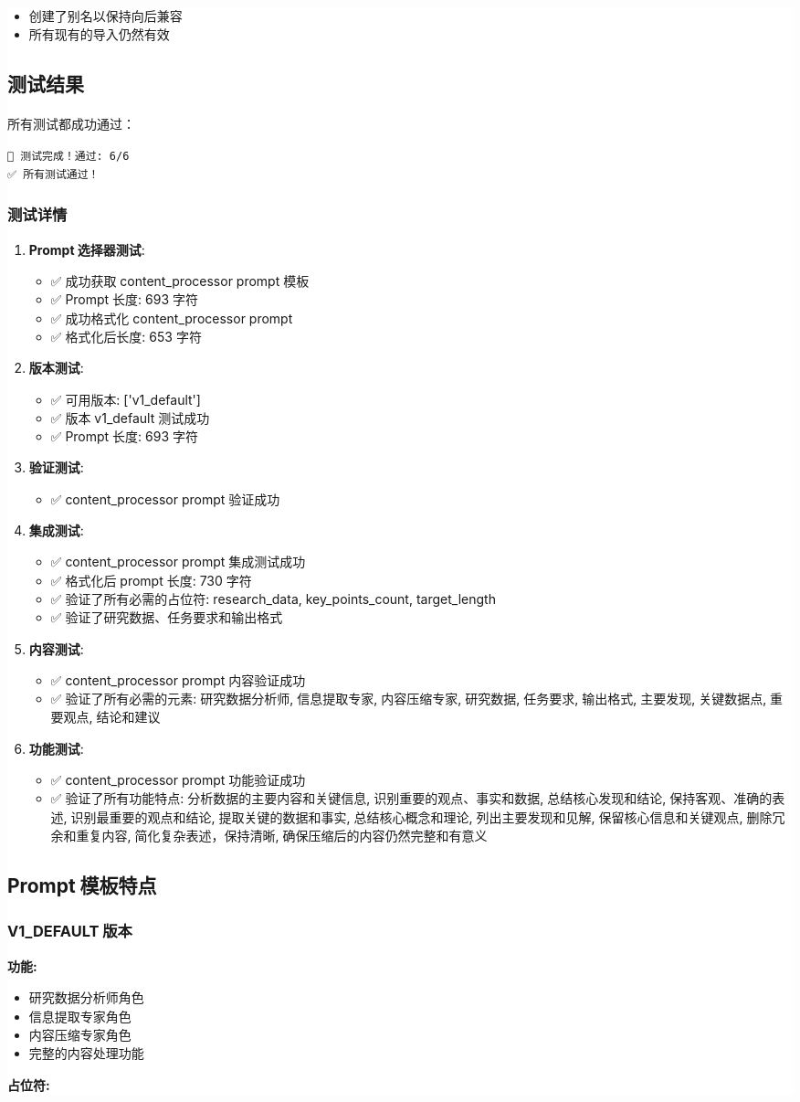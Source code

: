 - 创建了别名以保持向后兼容
- 所有现有的导入仍然有效

## 测试结果

所有测试都成功通过：

```plaintext
🎉 测试完成！通过: 6/6
✅ 所有测试通过！
```

### 测试详情

1. **Prompt 选择器测试**:
   - ✅ 成功获取 content_processor prompt 模板
   - ✅ Prompt 长度: 693 字符
   - ✅ 成功格式化 content_processor prompt
   - ✅ 格式化后长度: 653 字符

2. **版本测试**:
   - ✅ 可用版本: ['v1_default']
   - ✅ 版本 v1_default 测试成功
   - ✅ Prompt 长度: 693 字符

3. **验证测试**:
   - ✅ content_processor prompt 验证成功

4. **集成测试**:
   - ✅ content_processor prompt 集成测试成功
   - ✅ 格式化后 prompt 长度: 730 字符
   - ✅ 验证了所有必需的占位符: research_data, key_points_count, target_length
   - ✅ 验证了研究数据、任务要求和输出格式

5. **内容测试**:
   - ✅ content_processor prompt 内容验证成功
   - ✅ 验证了所有必需的元素: 研究数据分析师, 信息提取专家, 内容压缩专家, 研究数据, 任务要求, 输出格式, 主要发现, 关键数据点, 重要观点, 结论和建议

6. **功能测试**:
   - ✅ content_processor prompt 功能验证成功
   - ✅ 验证了所有功能特点: 分析数据的主要内容和关键信息, 识别重要的观点、事实和数据, 总结核心发现和结论, 保持客观、准确的表述, 识别最重要的观点和结论, 提取关键的数据和事实, 总结核心概念和理论, 列出主要发现和见解, 保留核心信息和关键观点, 删除冗余和重复内容, 简化复杂表述，保持清晰, 确保压缩后的内容仍然完整和有意义

## Prompt 模板特点

### V1_DEFAULT 版本

**功能:**

- 研究数据分析师角色
- 信息提取专家角色
- 内容压缩专家角色
- 完整的内容处理功能

**占位符:**
